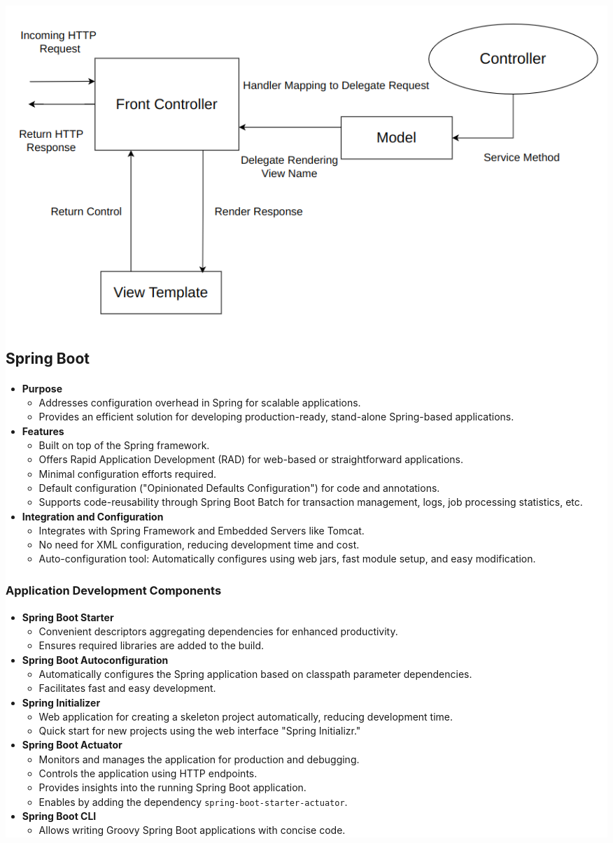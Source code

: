 ![spring mvc workflow](images/spring%20mvc%20workflow.png)

<a name="spring-boot"></a>
## Spring Boot
- **Purpose**
  - Addresses configuration overhead in Spring for scalable applications.
  - Provides an efficient solution for developing production-ready, stand-alone Spring-based applications.
- **Features**
  - Built on top of the Spring framework.
  - Offers Rapid Application Development (RAD) for web-based or straightforward applications.
  - Minimal configuration efforts required.
  - Default configuration ("Opinionated Defaults Configuration") for code and annotations.
  - Supports code-reusability through Spring Boot Batch for transaction management, logs, job processing statistics, etc.
- **Integration and Configuration**
  - Integrates with Spring Framework and Embedded Servers like Tomcat.
  - No need for XML configuration, reducing development time and cost.
  - Auto-configuration tool: Automatically configures using web jars, fast module setup, and easy modification.

<a name="application-development-components"></a>
### Application Development Components
- **Spring Boot Starter**
  - Convenient descriptors aggregating dependencies for enhanced productivity.
  - Ensures required libraries are added to the build.
- **Spring Boot Autoconfiguration**
  - Automatically configures the Spring application based on classpath parameter dependencies.
  - Facilitates fast and easy development.
- **Spring Initializer**
  - Web application for creating a skeleton project automatically, reducing development time.
  - Quick start for new projects using the web interface "Spring Initializr."
- **Spring Boot Actuator**
  - Monitors and manages the application for production and debugging.
  - Controls the application using HTTP endpoints.
  - Provides insights into the running Spring Boot application.
  - Enables by adding the dependency `spring-boot-starter-actuator`.
- **Spring Boot CLI**
  - Allows writing Groovy Spring Boot applications with concise code.